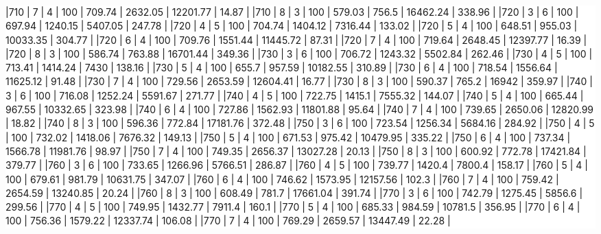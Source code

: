 |710 | 7 | 4 | 100 | 709.74 | 2632.05 | 12201.77 | 14.87 |
|710 | 8 | 3 | 100 | 579.03 | 756.5 | 16462.24 | 338.96 |
|720 | 3 | 6 | 100 | 697.94 | 1240.15 | 5407.05 | 247.78 |
|720 | 4 | 5 | 100 | 704.74 | 1404.12 | 7316.44 | 133.02 |
|720 | 5 | 4 | 100 | 648.51 | 955.03 | 10033.35 | 304.77 |
|720 | 6 | 4 | 100 | 709.76 | 1551.44 | 11445.72 | 87.31 |
|720 | 7 | 4 | 100 | 719.64 | 2648.45 | 12397.77 | 16.39 |
|720 | 8 | 3 | 100 | 586.74 | 763.88 | 16701.44 | 349.36 |
|730 | 3 | 6 | 100 | 706.72 | 1243.32 | 5502.84 | 262.46 |
|730 | 4 | 5 | 100 | 713.41 | 1414.24 | 7430 | 138.16 |
|730 | 5 | 4 | 100 | 655.7 | 957.59 | 10182.55 | 310.89 |
|730 | 6 | 4 | 100 | 718.54 | 1556.64 | 11625.12 | 91.48 |
|730 | 7 | 4 | 100 | 729.56 | 2653.59 | 12604.41 | 16.77 |
|730 | 8 | 3 | 100 | 590.37 | 765.2 | 16942 | 359.97 |
|740 | 3 | 6 | 100 | 716.08 | 1252.24 | 5591.67 | 271.77 |
|740 | 4 | 5 | 100 | 722.75 | 1415.1 | 7555.32 | 144.07 |
|740 | 5 | 4 | 100 | 665.44 | 967.55 | 10332.65 | 323.98 |
|740 | 6 | 4 | 100 | 727.86 | 1562.93 | 11801.88 | 95.64 |
|740 | 7 | 4 | 100 | 739.65 | 2650.06 | 12820.99 | 18.82 |
|740 | 8 | 3 | 100 | 596.36 | 772.84 | 17181.76 | 372.48 |
|750 | 3 | 6 | 100 | 723.54 | 1256.34 | 5684.16 | 284.92 |
|750 | 4 | 5 | 100 | 732.02 | 1418.06 | 7676.32 | 149.13 |
|750 | 5 | 4 | 100 | 671.53 | 975.42 | 10479.95 | 335.22 |
|750 | 6 | 4 | 100 | 737.34 | 1566.78 | 11981.76 | 98.97 |
|750 | 7 | 4 | 100 | 749.35 | 2656.37 | 13027.28 | 20.13 |
|750 | 8 | 3 | 100 | 600.92 | 772.78 | 17421.84 | 379.77 |
|760 | 3 | 6 | 100 | 733.65 | 1266.96 | 5766.51 | 286.87 |
|760 | 4 | 5 | 100 | 739.77 | 1420.4 | 7800.4 | 158.17 |
|760 | 5 | 4 | 100 | 679.61 | 981.79 | 10631.75 | 347.07 |
|760 | 6 | 4 | 100 | 746.62 | 1573.95 | 12157.56 | 102.3 |
|760 | 7 | 4 | 100 | 759.42 | 2654.59 | 13240.85 | 20.24 |
|760 | 8 | 3 | 100 | 608.49 | 781.7 | 17661.04 | 391.74 |
|770 | 3 | 6 | 100 | 742.79 | 1275.45 | 5856.6 | 299.56 |
|770 | 4 | 5 | 100 | 749.95 | 1432.77 | 7911.4 | 160.1 |
|770 | 5 | 4 | 100 | 685.33 | 984.59 | 10781.5 | 356.95 |
|770 | 6 | 4 | 100 | 756.36 | 1579.22 | 12337.74 | 106.08 |
|770 | 7 | 4 | 100 | 769.29 | 2659.57 | 13447.49 | 22.28 |